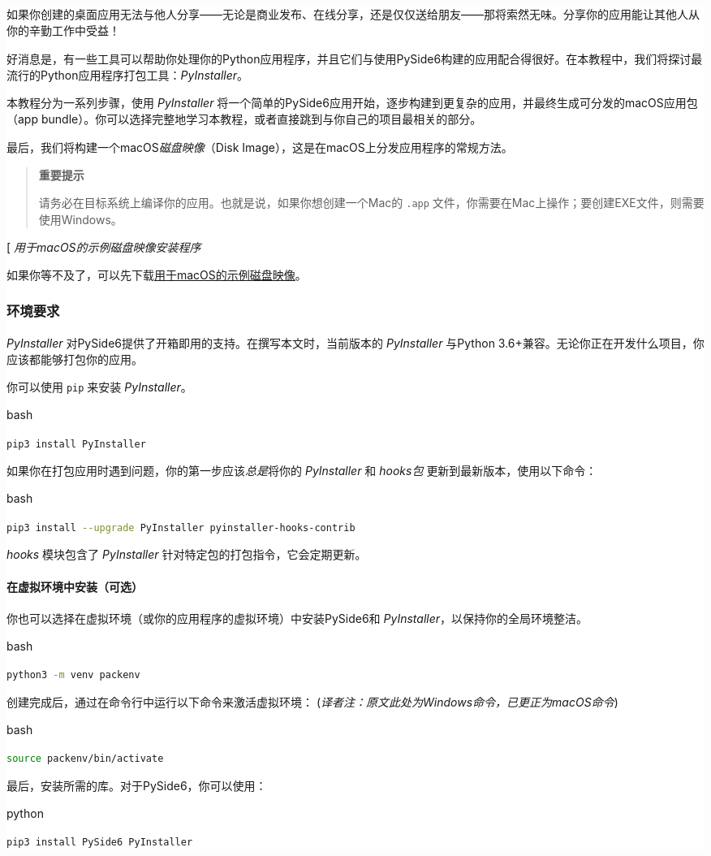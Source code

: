 

如果你创建的桌面应用无法与他人分享——无论是商业发布、在线分享，还是仅仅送给朋友——那将索然无味。分享你的应用能让其他人从你的辛勤工作中受益！

好消息是，有一些工具可以帮助你处理你的Python应用程序，并且它们与使用PySide6构建的应用配合得很好。在本教程中，我们将探讨最流行的Python应用程序打包工具：_PyInstaller_。

本教程分为一系列步骤，使用 _PyInstaller_ 将一个简单的PySide6应用开始，逐步构建到更复杂的应用，并最终生成可分发的macOS应用包（app bundle）。你可以选择完整地学习本教程，或者直接跳到与你自己的项目最相关的部分。

最后，我们将构建一个macOS*磁盘映像*（Disk Image），这是在macOS上分发应用程序的常规方法。

> **重要提示**
>
> 请务必在目标系统上编译你的应用。也就是说，如果你想创建一个Mac的 `.app` 文件，你需要在Mac上操作；要创建EXE文件，则需要使用Windows。

[![](assets/DemoAppMacOS.dmg)
*用于macOS的示例磁盘映像安装程序*

如果你等不及了，可以先下载[用于macOS的示例磁盘映像](https://downloads.pythonguis.com/DemoAppMacOS.dmg)。

### 环境要求

_PyInstaller_ 对PySide6提供了开箱即用的支持。在撰写本文时，当前版本的 _PyInstaller_ 与Python 3.6+兼容。无论你正在开发什么项目，你应该都能够打包你的应用。

你可以使用 `pip` 来安装 _PyInstaller_。

bash
```bash
pip3 install PyInstaller
```

如果你在打包应用时遇到问题，你的第一步应该*总是*将你的 _PyInstaller_ 和 _hooks包_ 更新到最新版本，使用以下命令：

bash
```bash
pip3 install --upgrade PyInstaller pyinstaller-hooks-contrib
```

_hooks_ 模块包含了 _PyInstaller_ 针对特定包的打包指令，它会定期更新。

#### 在虚拟环境中安装（可选）

你也可以选择在虚拟环境（或你的应用程序的虚拟环境）中安装PySide6和 _PyInstaller_，以保持你的全局环境整洁。

bash
```bash
python3 -m venv packenv
```

创建完成后，通过在命令行中运行以下命令来激活虚拟环境：
(*译者注：原文此处为Windows命令，已更正为macOS命令*)

bash
```bash
source packenv/bin/activate
```

最后，安装所需的库。对于PySide6，你可以使用：

python
```python
pip3 install PySide6 PyInstaller
```
